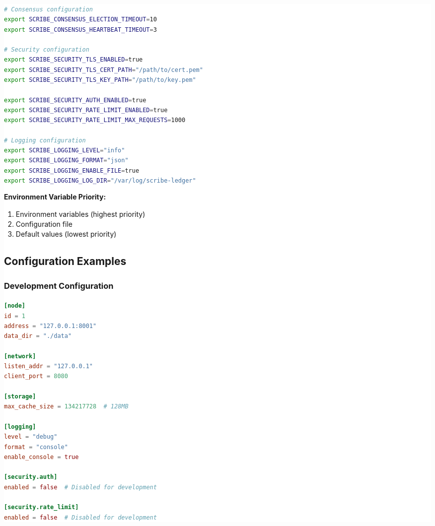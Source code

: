 ```bash
# Consensus configuration
export SCRIBE_CONSENSUS_ELECTION_TIMEOUT=10
export SCRIBE_CONSENSUS_HEARTBEAT_TIMEOUT=3

# Security configuration
export SCRIBE_SECURITY_TLS_ENABLED=true
export SCRIBE_SECURITY_TLS_CERT_PATH="/path/to/cert.pem"
export SCRIBE_SECURITY_TLS_KEY_PATH="/path/to/key.pem"

export SCRIBE_SECURITY_AUTH_ENABLED=true
export SCRIBE_SECURITY_RATE_LIMIT_ENABLED=true
export SCRIBE_SECURITY_RATE_LIMIT_MAX_REQUESTS=1000

# Logging configuration
export SCRIBE_LOGGING_LEVEL="info"
export SCRIBE_LOGGING_FORMAT="json"
export SCRIBE_LOGGING_ENABLE_FILE=true
export SCRIBE_LOGGING_LOG_DIR="/var/log/scribe-ledger"
```

**Environment Variable Priority:**
1. Environment variables (highest priority)
2. Configuration file
3. Default values (lowest priority)

## Configuration Examples

### Development Configuration

```toml
[node]
id = 1
address = "127.0.0.1:8001"
data_dir = "./data"

[network]
listen_addr = "127.0.0.1"
client_port = 8080

[storage]
max_cache_size = 134217728  # 128MB

[logging]
level = "debug"
format = "console"
enable_console = true

[security.auth]
enabled = false  # Disabled for development

[security.rate_limit]
enabled = false  # Disabled for development
```
